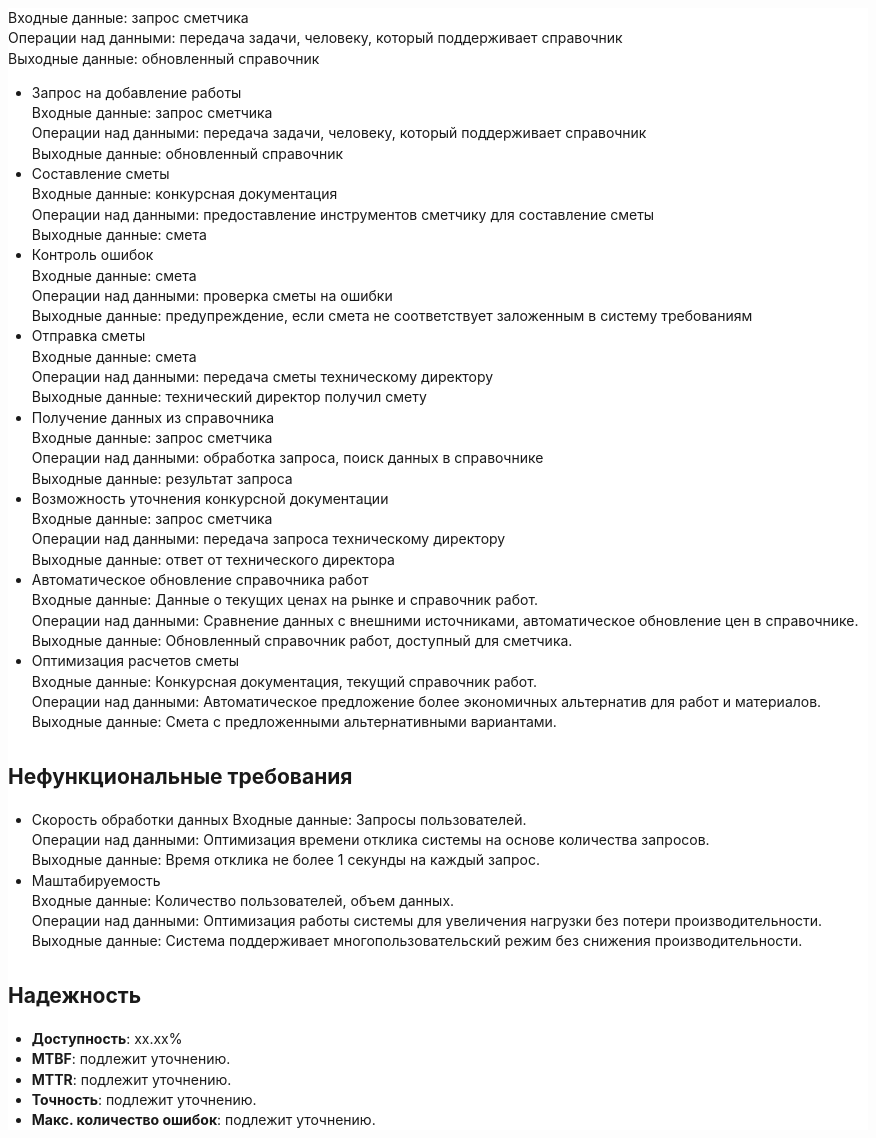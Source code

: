 Входные данные: запрос сметчика  
Операции над данными: передача задачи, человеку, который поддерживает справочник  
Выходные данные: обновленный справочник  
   - Запрос на добавление работы  
Входные данные: запрос сметчика  
Операции над данными: передача задачи, человеку, который поддерживает справочник  
Выходные данные: обновленный справочник  
   - Составление сметы  
Входные данные: конкурсная документация  
Операции над данными: предоставление инструментов сметчику для составление сметы  
Выходные данные: смета  
   - Контроль ошибок  
Входные данные: смета  
Операции над данными: проверка сметы на ошибки  
Выходные данные: предупреждение, если смета не соответствует заложенным в систему требованиям  
   - Отправка сметы  
Входные данные: смета  
Операции над данными: передача сметы техническому директору  
Выходные данные: технический директор получил смету  
   - Получение данных из справочника  
Входные данные: запрос сметчика  
Операции над данными: обработка запроса, поиск данных в справочнике  
Выходные данные: результат запроса  
   - Возможность уточнения конкурсной документации  
Входные данные: запрос сметчика  
Операции над данными: передача запроса техническому директору  
Выходные данные: ответ от технического директора  
   - Автоматическое обновление справочника работ  
Входные данные: Данные о текущих ценах на рынке и справочник работ.  
Операции над данными: Сравнение данных с внешними источниками, автоматическое обновление цен в справочнике.  
Выходные данные: Обновленный справочник работ, доступный для сметчика.  
   - Оптимизация расчетов сметы  
Входные данные: Конкурсная документация, текущий справочник работ.  
Операции над данными: Автоматическое предложение более экономичных альтернатив для работ и материалов.  
Выходные данные: Смета с предложенными альтернативными вариантами.

## Нефункциональные требования  
   - Скорость обработки данных
Входные данные: Запросы пользователей.  
Операции над данными: Оптимизация времени отклика системы на основе количества запросов.  
Выходные данные: Время отклика не более 1 секунды на каждый запрос.  
   - Маштабируемость  
Входные данные: Количество пользователей, объем данных.  
Операции над данными: Оптимизация работы системы для увеличения нагрузки без потери производительности.  
Выходные данные: Система поддерживает многопользовательский режим без снижения производительности.  


## Надежность
- **Доступность**: xx.xx%
- **MTBF**: подлежит уточнению.
- **MTTR**: подлежит уточнению.
- **Точность**: подлежит уточнению.
- **Макс. количество ошибок**: подлежит уточнению.
